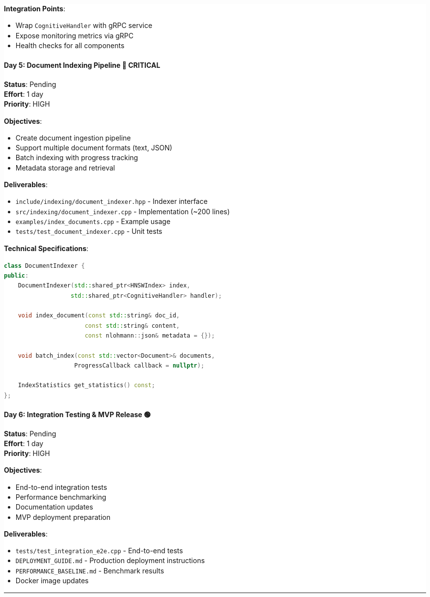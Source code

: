 **Integration Points**:
- Wrap `CognitiveHandler` with gRPC service
- Expose monitoring metrics via gRPC
- Health checks for all components

#### **Day 5: Document Indexing Pipeline** 🔴 CRITICAL
**Status**: Pending  
**Effort**: 1 day  
**Priority**: HIGH

**Objectives**:
- Create document ingestion pipeline
- Support multiple document formats (text, JSON)
- Batch indexing with progress tracking
- Metadata storage and retrieval

**Deliverables**:
- `include/indexing/document_indexer.hpp` - Indexer interface
- `src/indexing/document_indexer.cpp` - Implementation (~200 lines)
- `examples/index_documents.cpp` - Example usage
- `tests/test_document_indexer.cpp` - Unit tests

**Technical Specifications**:
```cpp
class DocumentIndexer {
public:
    DocumentIndexer(std::shared_ptr<HNSWIndex> index,
                   std::shared_ptr<CognitiveHandler> handler);
    
    void index_document(const std::string& doc_id,
                       const std::string& content,
                       const nlohmann::json& metadata = {});
    
    void batch_index(const std::vector<Document>& documents,
                    ProgressCallback callback = nullptr);
    
    IndexStatistics get_statistics() const;
};
```

#### **Day 6: Integration Testing & MVP Release** 🟢
**Status**: Pending  
**Effort**: 1 day  
**Priority**: HIGH

**Objectives**:
- End-to-end integration tests
- Performance benchmarking
- Documentation updates
- MVP deployment preparation

**Deliverables**:
- `tests/test_integration_e2e.cpp` - End-to-end tests
- `DEPLOYMENT_GUIDE.md` - Production deployment instructions
- `PERFORMANCE_BASELINE.md` - Benchmark results
- Docker image updates

---